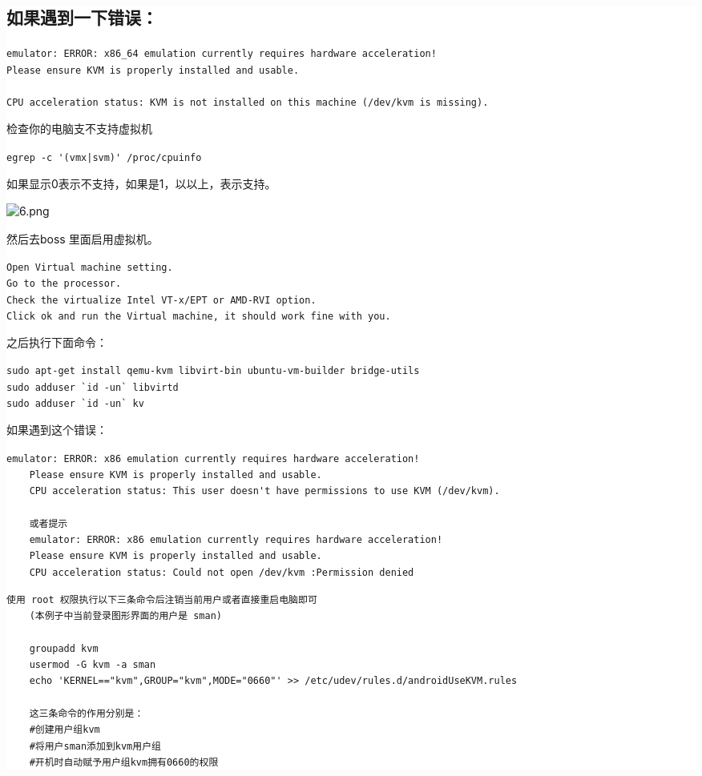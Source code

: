 ## []()如果遇到一下错误：

```
emulator: ERROR: x86_64 emulation currently requires hardware acceleration!
Please ensure KVM is properly installed and usable.

CPU acceleration status: KVM is not installed on this machine (/dev/kvm is missing).
```

检查你的电脑支不支持虚拟机

```
egrep -c '(vmx|svm)' /proc/cpuinfo
```

如果显示0表示不支持，如果是1，以以上，表示支持。  

![6.png](https://p1-juejin.byteimg.com/tos-cn-i-k3u1fbpfcp/3bc12fc0b0894b8ea95855770ab36557~tplv-k3u1fbpfcp-watermark.image?)

然后去boss 里面启用虚拟机。

```
Open Virtual machine setting.
Go to the processor.
Check the virtualize Intel VT-x/EPT or AMD-RVI option.
Click ok and run the Virtual machine, it should work fine with you.
```

之后执行下面命令：

```
sudo apt-get install qemu-kvm libvirt-bin ubuntu-vm-builder bridge-utils
sudo adduser `id -un` libvirtd
sudo adduser `id -un` kv
```

如果遇到这个错误：

```
emulator: ERROR: x86 emulation currently requires hardware acceleration!
	Please ensure KVM is properly installed and usable.
	CPU acceleration status: This user doesn't have permissions to use KVM (/dev/kvm).
	
	或者提示
	emulator: ERROR: x86 emulation currently requires hardware acceleration!
	Please ensure KVM is properly installed and usable.
	CPU acceleration status: Could not open /dev/kvm :Permission denied
```

```
使用 root 权限执行以下三条命令后注销当前用户或者直接重启电脑即可
	(本例子中当前登录图形界面的用户是 sman)
	
	groupadd kvm
	usermod -G kvm -a sman
	echo 'KERNEL=="kvm",GROUP="kvm",MODE="0660"' >> /etc/udev/rules.d/androidUseKVM.rules 
	
	这三条命令的作用分别是：
	#创建用户组kvm
	#将用户sman添加到kvm用户组
	#开机时自动赋予用户组kvm拥有0660的权限
```
